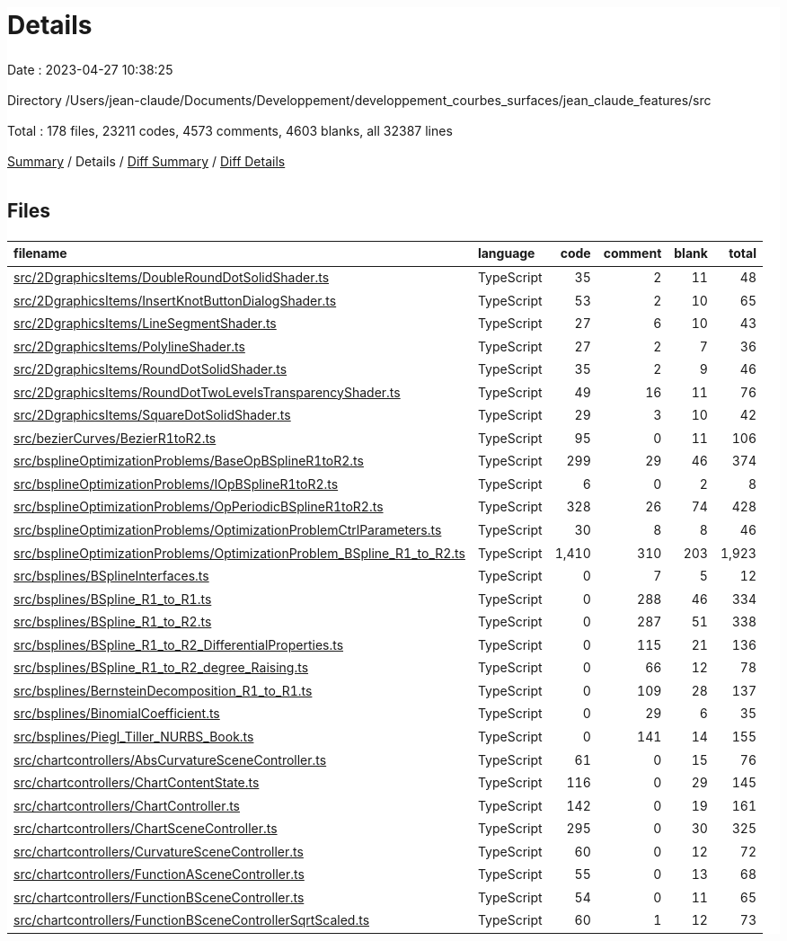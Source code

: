 # Details

Date : 2023-04-27 10:38:25

Directory /Users/jean-claude/Documents/Developpement/developpement_courbes_surfaces/jean_claude_features/src

Total : 178 files,  23211 codes, 4573 comments, 4603 blanks, all 32387 lines

[Summary](results.md) / Details / [Diff Summary](diff.md) / [Diff Details](diff-details.md)

## Files
| filename | language | code | comment | blank | total |
| :--- | :--- | ---: | ---: | ---: | ---: |
| [src/2DgraphicsItems/DoubleRoundDotSolidShader.ts](/src/2DgraphicsItems/DoubleRoundDotSolidShader.ts) | TypeScript | 35 | 2 | 11 | 48 |
| [src/2DgraphicsItems/InsertKnotButtonDialogShader.ts](/src/2DgraphicsItems/InsertKnotButtonDialogShader.ts) | TypeScript | 53 | 2 | 10 | 65 |
| [src/2DgraphicsItems/LineSegmentShader.ts](/src/2DgraphicsItems/LineSegmentShader.ts) | TypeScript | 27 | 6 | 10 | 43 |
| [src/2DgraphicsItems/PolylineShader.ts](/src/2DgraphicsItems/PolylineShader.ts) | TypeScript | 27 | 2 | 7 | 36 |
| [src/2DgraphicsItems/RoundDotSolidShader.ts](/src/2DgraphicsItems/RoundDotSolidShader.ts) | TypeScript | 35 | 2 | 9 | 46 |
| [src/2DgraphicsItems/RoundDotTwoLevelsTransparencyShader.ts](/src/2DgraphicsItems/RoundDotTwoLevelsTransparencyShader.ts) | TypeScript | 49 | 16 | 11 | 76 |
| [src/2DgraphicsItems/SquareDotSolidShader.ts](/src/2DgraphicsItems/SquareDotSolidShader.ts) | TypeScript | 29 | 3 | 10 | 42 |
| [src/bezierCurves/BezierR1toR2.ts](/src/bezierCurves/BezierR1toR2.ts) | TypeScript | 95 | 0 | 11 | 106 |
| [src/bsplineOptimizationProblems/BaseOpBSplineR1toR2.ts](/src/bsplineOptimizationProblems/BaseOpBSplineR1toR2.ts) | TypeScript | 299 | 29 | 46 | 374 |
| [src/bsplineOptimizationProblems/IOpBSplineR1toR2.ts](/src/bsplineOptimizationProblems/IOpBSplineR1toR2.ts) | TypeScript | 6 | 0 | 2 | 8 |
| [src/bsplineOptimizationProblems/OpPeriodicBSplineR1toR2.ts](/src/bsplineOptimizationProblems/OpPeriodicBSplineR1toR2.ts) | TypeScript | 328 | 26 | 74 | 428 |
| [src/bsplineOptimizationProblems/OptimizationProblemCtrlParameters.ts](/src/bsplineOptimizationProblems/OptimizationProblemCtrlParameters.ts) | TypeScript | 30 | 8 | 8 | 46 |
| [src/bsplineOptimizationProblems/OptimizationProblem_BSpline_R1_to_R2.ts](/src/bsplineOptimizationProblems/OptimizationProblem_BSpline_R1_to_R2.ts) | TypeScript | 1,410 | 310 | 203 | 1,923 |
| [src/bsplines/BSplineInterfaces.ts](/src/bsplines/BSplineInterfaces.ts) | TypeScript | 0 | 7 | 5 | 12 |
| [src/bsplines/BSpline_R1_to_R1.ts](/src/bsplines/BSpline_R1_to_R1.ts) | TypeScript | 0 | 288 | 46 | 334 |
| [src/bsplines/BSpline_R1_to_R2.ts](/src/bsplines/BSpline_R1_to_R2.ts) | TypeScript | 0 | 287 | 51 | 338 |
| [src/bsplines/BSpline_R1_to_R2_DifferentialProperties.ts](/src/bsplines/BSpline_R1_to_R2_DifferentialProperties.ts) | TypeScript | 0 | 115 | 21 | 136 |
| [src/bsplines/BSpline_R1_to_R2_degree_Raising.ts](/src/bsplines/BSpline_R1_to_R2_degree_Raising.ts) | TypeScript | 0 | 66 | 12 | 78 |
| [src/bsplines/BernsteinDecomposition_R1_to_R1.ts](/src/bsplines/BernsteinDecomposition_R1_to_R1.ts) | TypeScript | 0 | 109 | 28 | 137 |
| [src/bsplines/BinomialCoefficient.ts](/src/bsplines/BinomialCoefficient.ts) | TypeScript | 0 | 29 | 6 | 35 |
| [src/bsplines/Piegl_Tiller_NURBS_Book.ts](/src/bsplines/Piegl_Tiller_NURBS_Book.ts) | TypeScript | 0 | 141 | 14 | 155 |
| [src/chartcontrollers/AbsCurvatureSceneController.ts](/src/chartcontrollers/AbsCurvatureSceneController.ts) | TypeScript | 61 | 0 | 15 | 76 |
| [src/chartcontrollers/ChartContentState.ts](/src/chartcontrollers/ChartContentState.ts) | TypeScript | 116 | 0 | 29 | 145 |
| [src/chartcontrollers/ChartController.ts](/src/chartcontrollers/ChartController.ts) | TypeScript | 142 | 0 | 19 | 161 |
| [src/chartcontrollers/ChartSceneController.ts](/src/chartcontrollers/ChartSceneController.ts) | TypeScript | 295 | 0 | 30 | 325 |
| [src/chartcontrollers/CurvatureSceneController.ts](/src/chartcontrollers/CurvatureSceneController.ts) | TypeScript | 60 | 0 | 12 | 72 |
| [src/chartcontrollers/FunctionASceneController.ts](/src/chartcontrollers/FunctionASceneController.ts) | TypeScript | 55 | 0 | 13 | 68 |
| [src/chartcontrollers/FunctionBSceneController.ts](/src/chartcontrollers/FunctionBSceneController.ts) | TypeScript | 54 | 0 | 11 | 65 |
| [src/chartcontrollers/FunctionBSceneControllerSqrtScaled.ts](/src/chartcontrollers/FunctionBSceneControllerSqrtScaled.ts) | TypeScript | 60 | 1 | 12 | 73 |